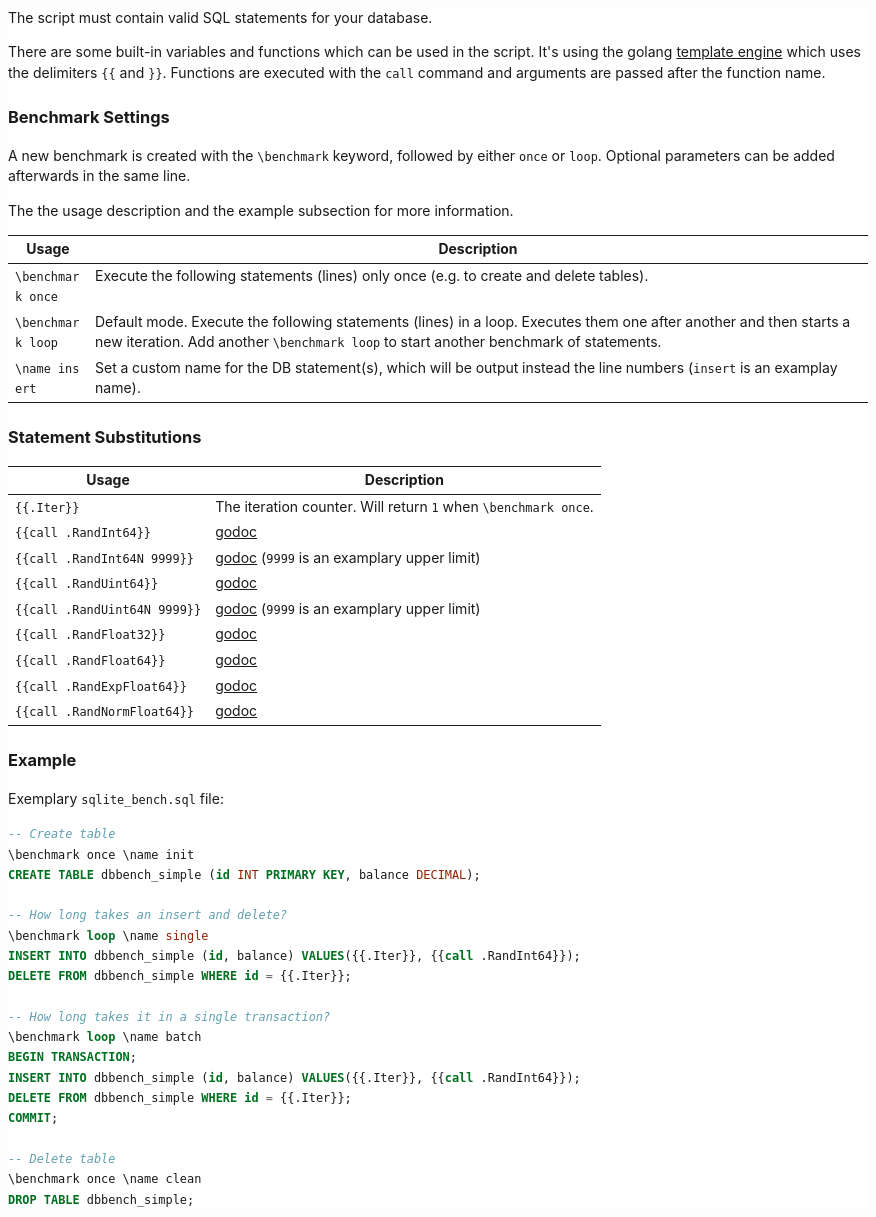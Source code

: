 The script must contain valid SQL statements for your database.

There are some built-in variables and functions which can be used in the script. It's using the golang [template engine](https://golang.org/pkg/text/template/) which uses the delimiters `{{` and `}}`. Functions are executed with the `call` command and arguments are passed after the function name.

### Benchmark Settings

A new benchmark is created with the `\benchmark` keyword, followed by either `once` or `loop`. Optional parameters can be added afterwards in the same line.

The the usage description and the example subsection for more information.

Usage                     | Description                                   |
--------------------------|-----------------------------------------------|
`\benchmark once`                | Execute the following statements (lines) only once (e.g. to create and delete tables).
`\benchmark loop`                | Default mode. Execute the following statements (lines) in a loop. Executes them one after another and then starts a new iteration. Add another `\benchmark loop` to start another benchmark of statements.
`\name insert`              | Set a custom name for the DB statement(s), which will be output instead the line numbers (`insert` is an examplay name).

### Statement Substitutions

Usage                     | Description                                   |
--------------------------|-----------------------------------------------|
`{{.Iter}}`                 | The iteration counter. Will return `1` when `\benchmark once`.
`{{call .RandInt64}}`       | [godoc](https://pkg.go.dev/math/rand/v2#Int64)
`{{call .RandInt64N 9999}}` | [godoc](https://pkg.go.dev/math/rand/v2#Int64N) (`9999` is an examplary upper limit)
`{{call .RandUint64}}`       | [godoc](https://pkg.go.dev/math/rand/v2#Uint64)
`{{call .RandUint64N 9999}}` | [godoc](https://pkg.go.dev/math/rand/v2#Uint64N) (`9999` is an examplary upper limit)
`{{call .RandFloat32}}`     | [godoc](https://pkg.go.dev/math/rand/v2#Float32)  
`{{call .RandFloat64}}`     | [godoc](https://pkg.go.dev/math/rand/v2#Float64)
`{{call .RandExpFloat64}}`  | [godoc](https://pkg.go.dev/math/rand/v2#ExpFloat64)
`{{call .RandNormFloat64}}` | [godoc](https://pkg.go.dev/math/rand/v2#NormFloat64)

### Example

Exemplary `sqlite_bench.sql` file:

``` sql
-- Create table
\benchmark once \name init
CREATE TABLE dbbench_simple (id INT PRIMARY KEY, balance DECIMAL);

-- How long takes an insert and delete?
\benchmark loop \name single
INSERT INTO dbbench_simple (id, balance) VALUES({{.Iter}}, {{call .RandInt64}});
DELETE FROM dbbench_simple WHERE id = {{.Iter}}; 

-- How long takes it in a single transaction?
\benchmark loop \name batch
BEGIN TRANSACTION;
INSERT INTO dbbench_simple (id, balance) VALUES({{.Iter}}, {{call .RandInt64}});
DELETE FROM dbbench_simple WHERE id = {{.Iter}}; 
COMMIT;

-- Delete table
\benchmark once \name clean
DROP TABLE dbbench_simple;
```
